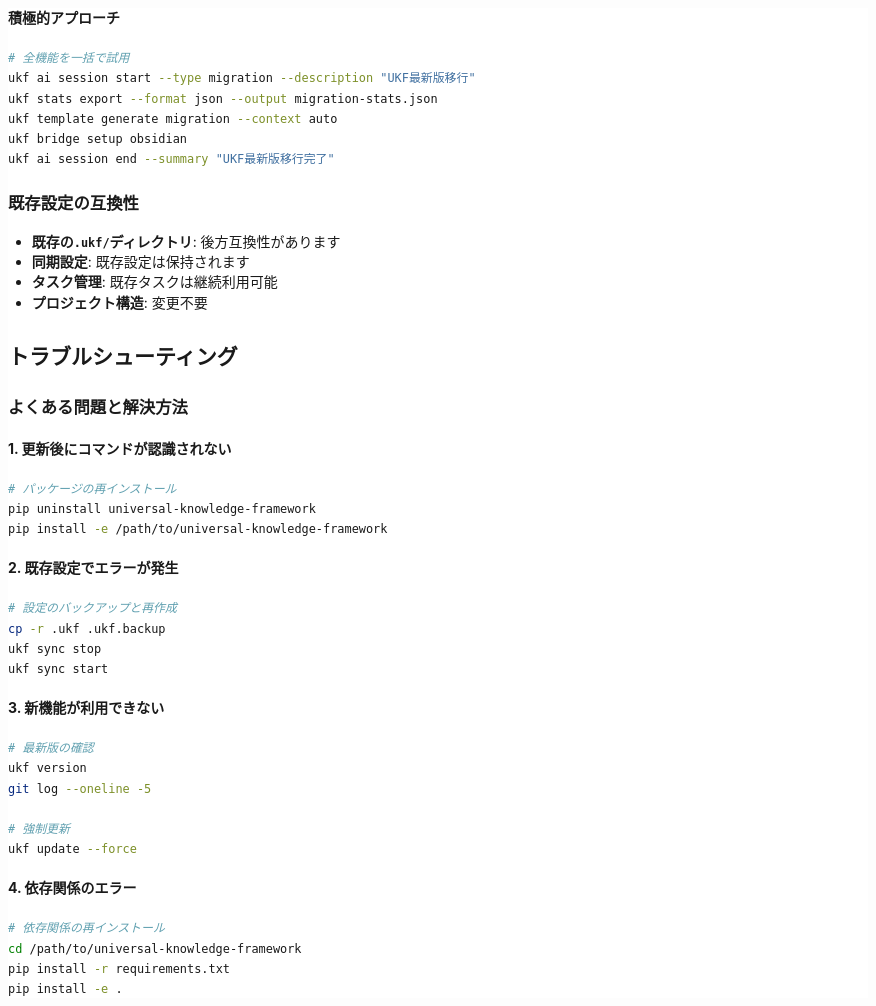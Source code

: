 
#### 積極的アプローチ
```bash
# 全機能を一括で試用
ukf ai session start --type migration --description "UKF最新版移行"
ukf stats export --format json --output migration-stats.json
ukf template generate migration --context auto
ukf bridge setup obsidian
ukf ai session end --summary "UKF最新版移行完了"
```

### 既存設定の互換性

- **既存の`.ukf/`ディレクトリ**: 後方互換性があります
- **同期設定**: 既存設定は保持されます
- **タスク管理**: 既存タスクは継続利用可能
- **プロジェクト構造**: 変更不要

## トラブルシューティング

### よくある問題と解決方法

#### 1. 更新後にコマンドが認識されない
```bash
# パッケージの再インストール
pip uninstall universal-knowledge-framework
pip install -e /path/to/universal-knowledge-framework
```

#### 2. 既存設定でエラーが発生
```bash
# 設定のバックアップと再作成
cp -r .ukf .ukf.backup
ukf sync stop
ukf sync start
```

#### 3. 新機能が利用できない
```bash
# 最新版の確認
ukf version
git log --oneline -5

# 強制更新
ukf update --force
```

#### 4. 依存関係のエラー
```bash
# 依存関係の再インストール
cd /path/to/universal-knowledge-framework
pip install -r requirements.txt
pip install -e .
```

